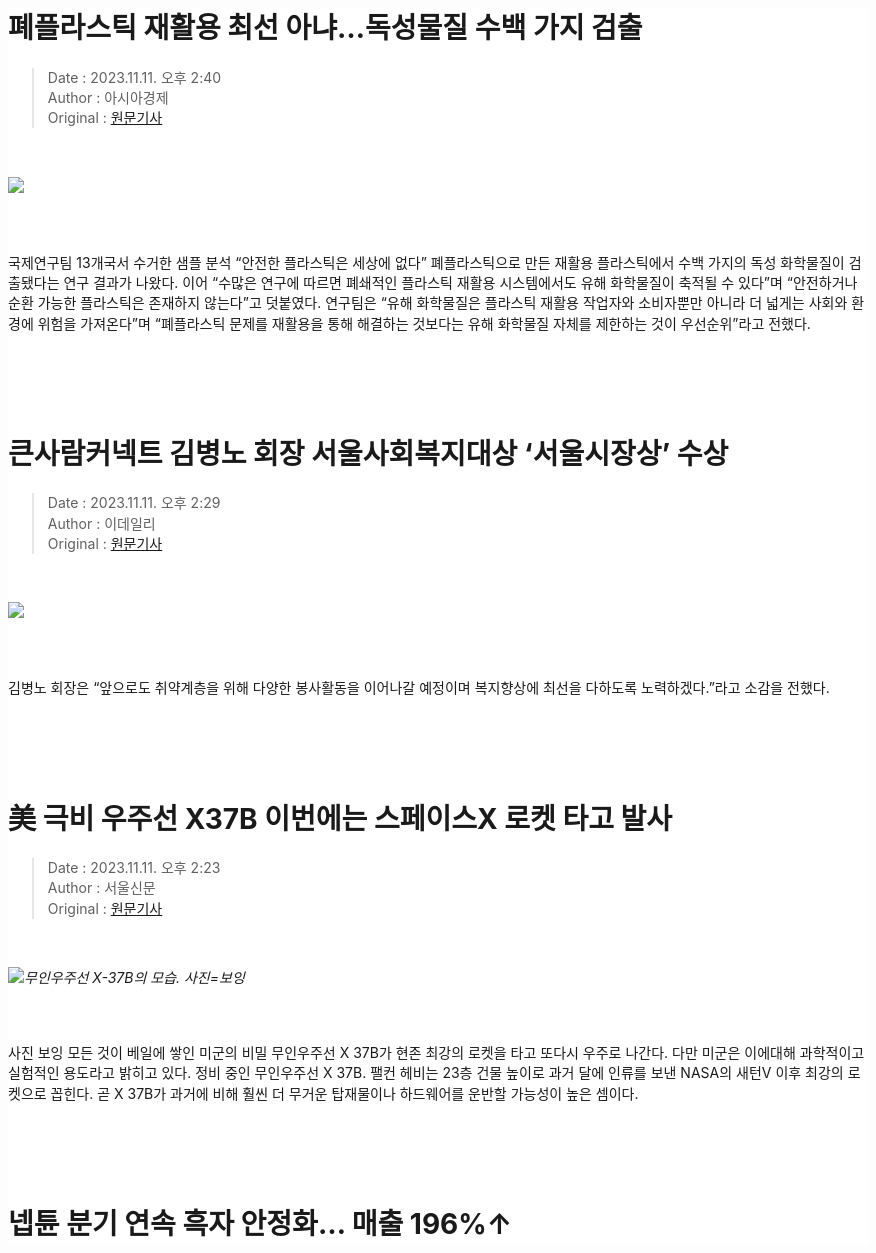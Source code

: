   
# 폐플라스틱 재활용 최선 아냐…독성물질 수백 가지 검출  
  
> Date : 2023.11.11. 오후 2:40  
> Author : 아시아경제  
> Original : [원문기사](https://n.news.naver.com/mnews/article/277/0005339264?sid=105)  
<br/>  
  
<img src="https://imgnews.pstatic.net/image/277/2023/11/11/0005339264_001_20231111144001305.jpg?type=w647" id="img1"></img>  
<br/><br/>  
  
국제연구팀 13개국서 수거한 샘플 분석 “안전한 플라스틱은 세상에 없다” 폐플라스틱으로 만든 재활용 플라스틱에서 수백 가지의 독성 화학물질이 검출됐다는 연구 결과가 나왔다.
이어 “수많은 연구에 따르면 폐쇄적인 플라스틱 재활용 시스템에서도 유해 화학물질이 축적될 수 있다”며 “안전하거나 순환 가능한 플라스틱은 존재하지 않는다”고 덧붙였다.
연구팀은 “유해 화학물질은 플라스틱 재활용 작업자와 소비자뿐만 아니라 더 넓게는 사회와 환경에 위험을 가져온다”며 “폐플라스틱 문제를 재활용을 통해 해결하는 것보다는 유해 화학물질 자체를 제한하는 것이 우선순위”라고 전했다.  
<br/><br/><br/>  

  
# 큰사람커넥트 김병노 회장 서울사회복지대상 ‘서울시장상’ 수상  
  
> Date : 2023.11.11. 오후 2:29  
> Author : 이데일리  
> Original : [원문기사](https://n.news.naver.com/mnews/article/018/0005617363?sid=105)  
<br/>  
  
<img src="https://imgnews.pstatic.net/image/018/2023/11/11/0005617363_001_20231111142903611.jpg?type=w647" id="img1"></img>  
<br/><br/>  
  
김병노 회장은 “앞으로도 취약계층을 위해 다양한 봉사활동을 이어나갈 예정이며 복지향상에 최선을 다하도록 노력하겠다.”라고 소감을 전했다.  
<br/><br/><br/>  

  
# 美 극비 우주선 X37B 이번에는 스페이스X 로켓 타고 발사  
  
> Date : 2023.11.11. 오후 2:23  
> Author : 서울신문  
> Original : [원문기사](https://n.news.naver.com/mnews/article/081/0003407791?sid=105)  
<br/>  
  
<img src="https://imgnews.pstatic.net/image/081/2023/11/11/0003407791_001_20231111142301129.jpg?type=w647" id="img1"></img><em class="img_desc">무인우주선 X-37B의 모습. 사진=보잉</em>  
<br/><br/>  
  
사진 보잉 모든 것이 베일에 쌓인 미군의 비밀 무인우주선 X 37B가 현존 최강의 로켓을 타고 또다시 우주로 나간다.
다만 미군은 이에대해 과학적이고 실험적인 용도라고 밝히고 있다.
정비 중인 무인우주선 X 37B.
팰컨 헤비는 23층 건물 높이로 과거 달에 인류를 보낸 NASA의 새턴V 이후 최강의 로켓으로 꼽힌다.
곧 X 37B가 과거에 비해 훨씬 더 무거운 탑재물이나 하드웨어를 운반할 가능성이 높은 셈이다.  
<br/><br/><br/>  

  
# 넵튠 분기 연속 흑자 안정화… 매출 196%↑  
  